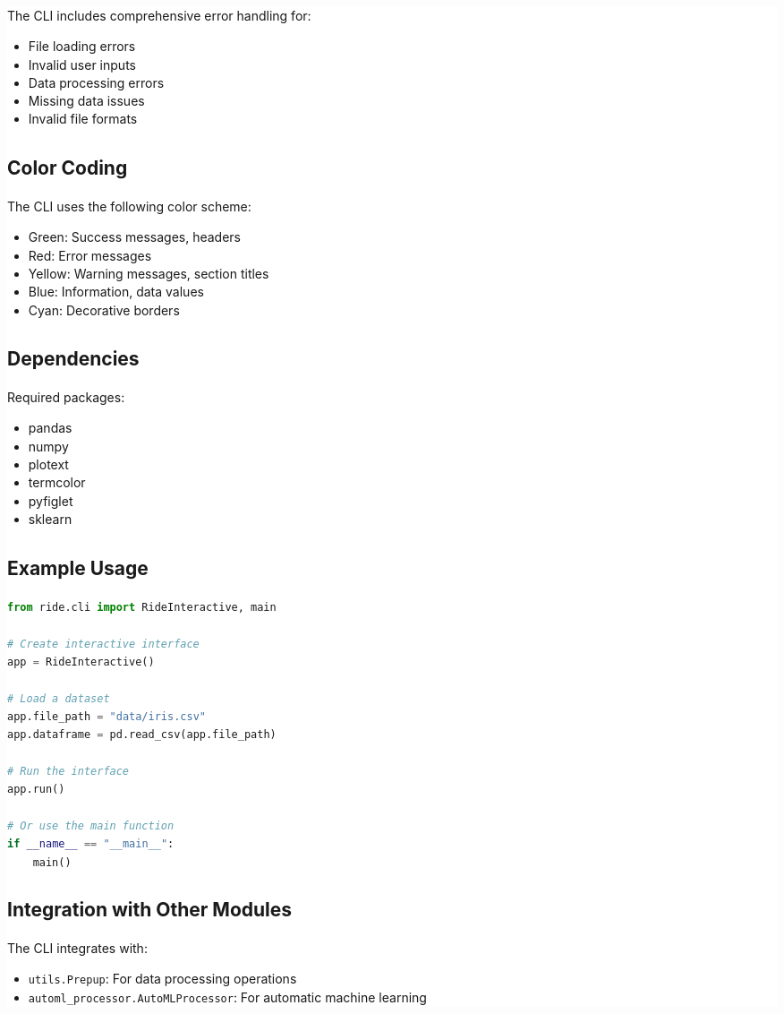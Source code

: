 The CLI includes comprehensive error handling for:
- File loading errors
- Invalid user inputs
- Data processing errors
- Missing data issues
- Invalid file formats

## Color Coding

The CLI uses the following color scheme:
- Green: Success messages, headers
- Red: Error messages
- Yellow: Warning messages, section titles
- Blue: Information, data values
- Cyan: Decorative borders

## Dependencies

Required packages:
- pandas
- numpy
- plotext
- termcolor
- pyfiglet
- sklearn

## Example Usage

```python
from ride.cli import RideInteractive, main

# Create interactive interface
app = RideInteractive()

# Load a dataset
app.file_path = "data/iris.csv"
app.dataframe = pd.read_csv(app.file_path)

# Run the interface
app.run()

# Or use the main function
if __name__ == "__main__":
    main()
```

## Integration with Other Modules

The CLI integrates with:
- `utils.Prepup`: For data processing operations
- `automl_processor.AutoMLProcessor`: For automatic machine learning